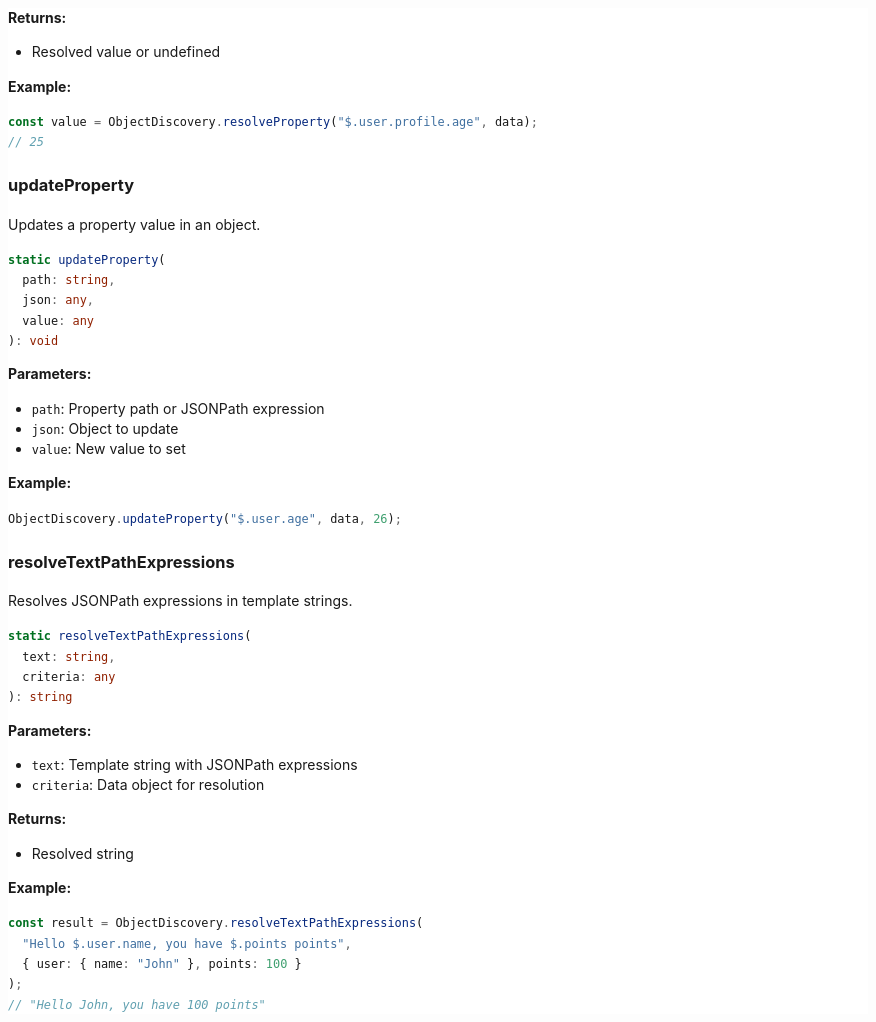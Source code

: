 **Returns:**
- Resolved value or undefined

**Example:**
```typescript
const value = ObjectDiscovery.resolveProperty("$.user.profile.age", data);
// 25
```

### updateProperty

Updates a property value in an object.

```typescript
static updateProperty(
  path: string, 
  json: any, 
  value: any
): void
```

**Parameters:**
- `path`: Property path or JSONPath expression
- `json`: Object to update
- `value`: New value to set

**Example:**
```typescript
ObjectDiscovery.updateProperty("$.user.age", data, 26);
```

### resolveTextPathExpressions

Resolves JSONPath expressions in template strings.

```typescript
static resolveTextPathExpressions(
  text: string, 
  criteria: any
): string
```

**Parameters:**
- `text`: Template string with JSONPath expressions
- `criteria`: Data object for resolution

**Returns:**
- Resolved string

**Example:**
```typescript
const result = ObjectDiscovery.resolveTextPathExpressions(
  "Hello $.user.name, you have $.points points",
  { user: { name: "John" }, points: 100 }
);
// "Hello John, you have 100 points"
```
